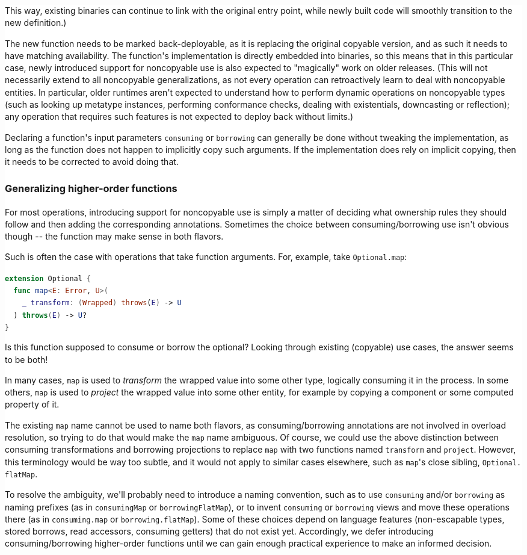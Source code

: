 This way, existing binaries can continue to link with the original entry point, while newly built code will smoothly transition to the new definition.)

The new function needs to be marked back-deployable, as it is replacing the original copyable version, and as such it needs to have matching availability. The function's implementation is directly embedded into binaries, so this means that in this particular case, newly introduced support for noncopyable use is also expected to "magically" work on older releases. (This will not necessarily extend to all noncopyable generalizations, as not every operation can retroactively learn to deal with noncopyable entities. In particular, older runtimes aren't expected to understand how to perform dynamic operations on noncopyable types (such as looking up metatype instances, performing conformance checks, dealing with existentials, downcasting or reflection); any operation that requires such features is not expected to deploy back without limits.)

Declaring a function's input parameters `consuming` or `borrowing` can generally be done without tweaking the implementation, as long as the function does not happen to implicitly copy such arguments. If the implementation does rely on implicit copying, then it needs to be corrected to avoid doing that.

### Generalizing higher-order functions

For most operations, introducing support for noncopyable use is simply a matter of deciding what ownership rules they should follow and then adding the corresponding annotations. Sometimes the choice between consuming/borrowing use isn't obvious though -- the function may make sense in both flavors.

Such is often the case with operations that take function arguments. For, example, take `Optional.map`:

```swift
extension Optional {
  func map<E: Error, U>(
    _ transform: (Wrapped) throws(E) -> U
  ) throws(E) -> U?
}
```

Is this function supposed to consume or borrow the optional? Looking through existing (copyable) use cases, the answer seems to be both! 

In many cases, `map` is used to _transform_ the wrapped value into some other type, logically consuming it in the process. In some others, `map` is used to _project_ the wrapped value into some other entity, for example by copying a component or some computed property of it.

The existing `map` name cannot be used to name both flavors, as consuming/borrowing annotations are not involved in overload resolution, so trying to do that would make the `map` name ambiguous. Of course, we could use the above distinction between consuming transformations and borrowing projections to replace `map` with two functions named `transform` and `project`. However, this terminology would be way too subtle, and it would not apply to similar cases elsewhere, such as `map`'s close sibling, `Optional.flatMap`.

To resolve the ambiguity, we'll probably need to introduce a naming convention, such as to use `consuming` and/or `borrowing` as naming prefixes (as in `consumingMap` or `borrowingFlatMap`), or to invent `consuming` or `borrowing` views and move these operations there (as in `consuming.map` or `borrowing.flatMap`). Some of these choices depend on language features (non-escapable types, stored borrows, read accessors, consuming getters) that do not exist yet. Accordingly, we defer introducing consuming/borrowing higher-order functions until we can gain enough practical experience to make an informed decision.
